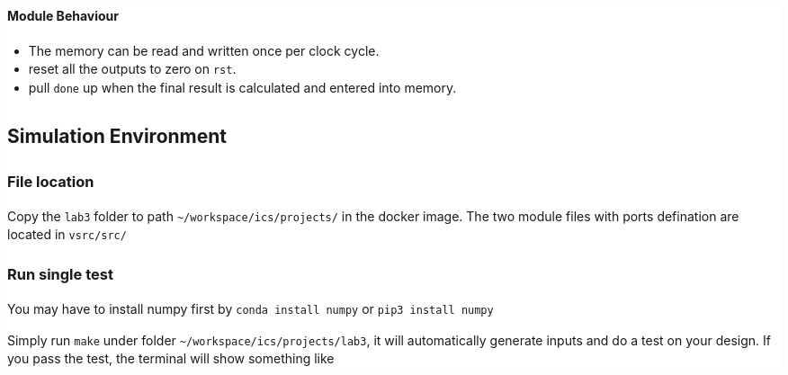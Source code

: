 
#### Module Behaviour
* The memory can be read and written once per clock cycle.
* reset all the outputs to zero on `rst`.
* pull `done` up when the final result is calculated and entered into memory.

## Simulation Environment

### File location
Copy the `lab3` folder to path `~/workspace/ics/projects/` in the docker image. The two module files with ports defination are located in `vsrc/src/`

### Run single test
You may have to install numpy first by `conda install numpy` or `pip3 install numpy`

Simply run `make` under folder `~/workspace/ics/projects/lab3`, it will automatically generate inputs and do a test on your design. If you pass the test, the terminal will show something like

<p align="center">